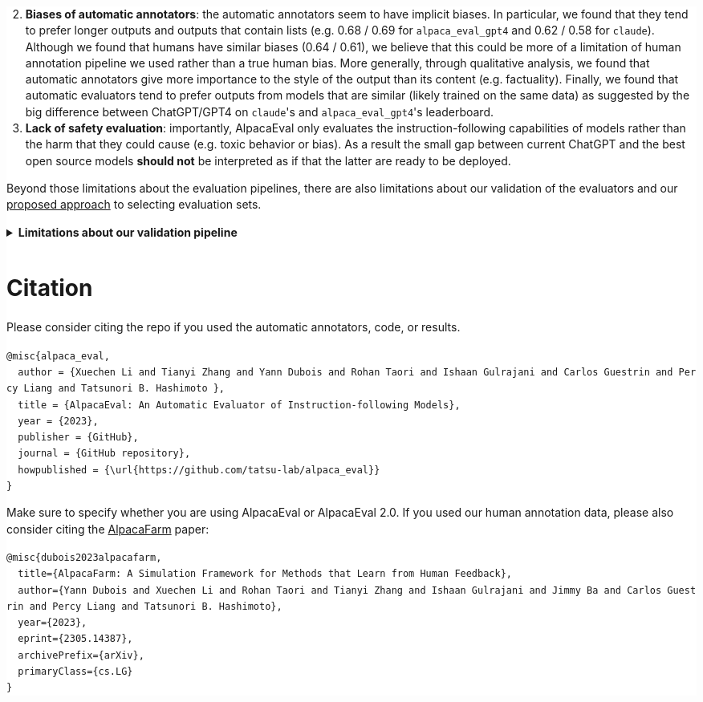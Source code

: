 2. **Biases of automatic annotators**: the automatic annotators seem to have implicit biases. In particular, we found
   that they tend to prefer longer outputs and outputs that contain lists (e.g. 0.68 / 0.69 for `alpaca_eval_gpt4`
   and 0.62 / 0.58 for `claude`).
   Although we found that humans have similar biases (0.64 / 0.61), we believe that this could be more of a limitation
   of human annotation pipeline we used rather than a true human bias. More generally, through qualitative analysis, we
   found that automatic annotators give more importance to the style
   of the output than its content (e.g. factuality).
   Finally, we found that automatic evaluators tend to prefer outputs from models that are similar (likely trained on
   the same data) as suggested by the big difference between ChatGPT/GPT4 on `claude`'s and `alpaca_eval_gpt4`'s
   leaderboard.
3. **Lack of safety evaluation**: importantly, AlpacaEval only evaluates the instruction-following capabilities of
   models rather than the harm that they could cause (e.g. toxic behavior or bias). As a result the small gap between
   current ChatGPT and the best open source models **should not** be interpreted as if that the latter are ready to be
   deployed.

Beyond those limitations about the evaluation pipelines, there are also limitations about our validation of the
evaluators and our [proposed approach](#analyzing-an-eval-set) to selecting evaluation sets.

<details><summary><b>Limitations about our validation pipeline</b></b></summary></details>

# Citation

Please consider citing the repo if you used the automatic annotators, code, or results.

```
@misc{alpaca_eval,
  author = {Xuechen Li and Tianyi Zhang and Yann Dubois and Rohan Taori and Ishaan Gulrajani and Carlos Guestrin and Percy Liang and Tatsunori B. Hashimoto },
  title = {AlpacaEval: An Automatic Evaluator of Instruction-following Models},
  year = {2023},
  publisher = {GitHub},
  journal = {GitHub repository},
  howpublished = {\url{https://github.com/tatsu-lab/alpaca_eval}}
}
```

Make sure to specify whether you are using AlpacaEval or AlpacaEval 2.0.
If you used our human annotation data, please also consider citing the [AlpacaFarm](https://arxiv.org/abs/2305.14387)
paper:

```
@misc{dubois2023alpacafarm,
  title={AlpacaFarm: A Simulation Framework for Methods that Learn from Human Feedback}, 
  author={Yann Dubois and Xuechen Li and Rohan Taori and Tianyi Zhang and Ishaan Gulrajani and Jimmy Ba and Carlos Guestrin and Percy Liang and Tatsunori B. Hashimoto},
  year={2023},
  eprint={2305.14387},
  archivePrefix={arXiv},
  primaryClass={cs.LG}
}
```
